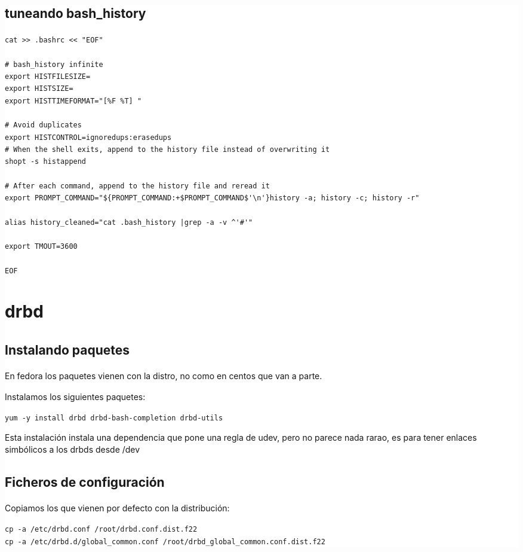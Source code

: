 ## tuneando bash_history

    cat >> .bashrc << "EOF"

    # bash_history infinite
    export HISTFILESIZE=
    export HISTSIZE=
    export HISTTIMEFORMAT="[%F %T] "

    # Avoid duplicates
    export HISTCONTROL=ignoredups:erasedups  
    # When the shell exits, append to the history file instead of overwriting it
    shopt -s histappend

    # After each command, append to the history file and reread it
    export PROMPT_COMMAND="${PROMPT_COMMAND:+$PROMPT_COMMAND$'\n'}history -a; history -c; history -r"

    alias history_cleaned="cat .bash_history |grep -a -v ^'#'"

    export TMOUT=3600

    EOF

# drbd

## Instalando paquetes

En fedora los paquetes vienen con la distro, no como en centos que van a
parte.

Instalamos los siguientes paquetes:

    yum -y install drbd drbd-bash-completion drbd-utils 
    
Esta instalación instala una dependencia que pone una regla de udev, 
pero no parece nada rarao, es para tener enlaces simbólicos a los drbds
desde /dev

## Ficheros de configuración

Copiamos los que vienen por defecto con la distribución:

    cp -a /etc/drbd.conf /root/drbd.conf.dist.f22
    cp -a /etc/drbd.d/global_common.conf /root/drbd_global_common.conf.dist.f22
